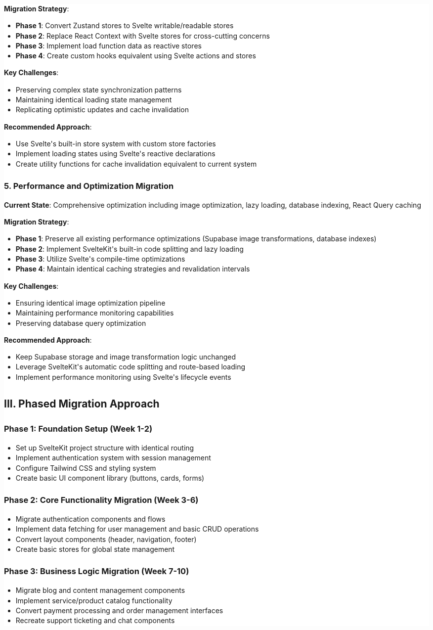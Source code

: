 **Migration Strategy**:
- **Phase 1**: Convert Zustand stores to Svelte writable/readable stores
- **Phase 2**: Replace React Context with Svelte stores for cross-cutting concerns
- **Phase 3**: Implement load function data as reactive stores
- **Phase 4**: Create custom hooks equivalent using Svelte actions and stores

**Key Challenges**:
- Preserving complex state synchronization patterns
- Maintaining identical loading state management
- Replicating optimistic updates and cache invalidation

**Recommended Approach**:
- Use Svelte's built-in store system with custom store factories
- Implement loading states using Svelte's reactive declarations
- Create utility functions for cache invalidation equivalent to current system

### 5. Performance and Optimization Migration

**Current State**: Comprehensive optimization including image optimization, lazy loading, database indexing, React Query caching

**Migration Strategy**:
- **Phase 1**: Preserve all existing performance optimizations (Supabase image transformations, database indexes)
- **Phase 2**: Implement SvelteKit's built-in code splitting and lazy loading
- **Phase 3**: Utilize Svelte's compile-time optimizations
- **Phase 4**: Maintain identical caching strategies and revalidation intervals

**Key Challenges**:
- Ensuring identical image optimization pipeline
- Maintaining performance monitoring capabilities
- Preserving database query optimization

**Recommended Approach**:
- Keep Supabase storage and image transformation logic unchanged
- Leverage SvelteKit's automatic code splitting and route-based loading
- Implement performance monitoring using Svelte's lifecycle events

## III. Phased Migration Approach

### Phase 1: Foundation Setup (Week 1-2)
- Set up SvelteKit project structure with identical routing
- Implement authentication system with session management
- Configure Tailwind CSS and styling system
- Create basic UI component library (buttons, cards, forms)

### Phase 2: Core Functionality Migration (Week 3-6)
- Migrate authentication components and flows
- Implement data fetching for user management and basic CRUD operations
- Convert layout components (header, navigation, footer)
- Create basic stores for global state management

### Phase 3: Business Logic Migration (Week 7-10)
- Migrate blog and content management components
- Implement service/product catalog functionality
- Convert payment processing and order management interfaces
- Recreate support ticketing and chat components

